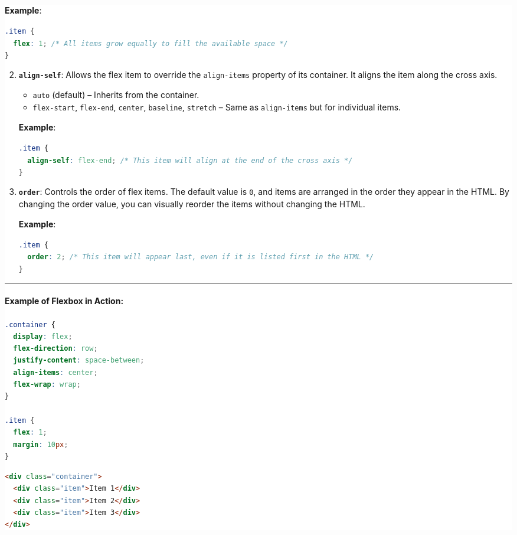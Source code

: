    **Example**:

   ```css
   .item {
     flex: 1; /* All items grow equally to fill the available space */
   }
   ```

2. **`align-self`**: Allows the flex item to override the `align-items` property of its container. It aligns the item along the cross axis.

   - `auto` (default) – Inherits from the container.
   - `flex-start`, `flex-end`, `center`, `baseline`, `stretch` – Same as `align-items` but for individual items.

   **Example**:

   ```css
   .item {
     align-self: flex-end; /* This item will align at the end of the cross axis */
   }
   ```

3. **`order`**: Controls the order of flex items. The default value is `0`, and items are arranged in the order they appear in the HTML. By changing the order value, you can visually reorder the items without changing the HTML.

   **Example**:

   ```css
   .item {
     order: 2; /* This item will appear last, even if it is listed first in the HTML */
   }
   ```

---

#### **Example of Flexbox in Action:**

```css
.container {
  display: flex;
  flex-direction: row;
  justify-content: space-between;
  align-items: center;
  flex-wrap: wrap;
}

.item {
  flex: 1;
  margin: 10px;
}
```

```html
<div class="container">
  <div class="item">Item 1</div>
  <div class="item">Item 2</div>
  <div class="item">Item 3</div>
</div>
```
